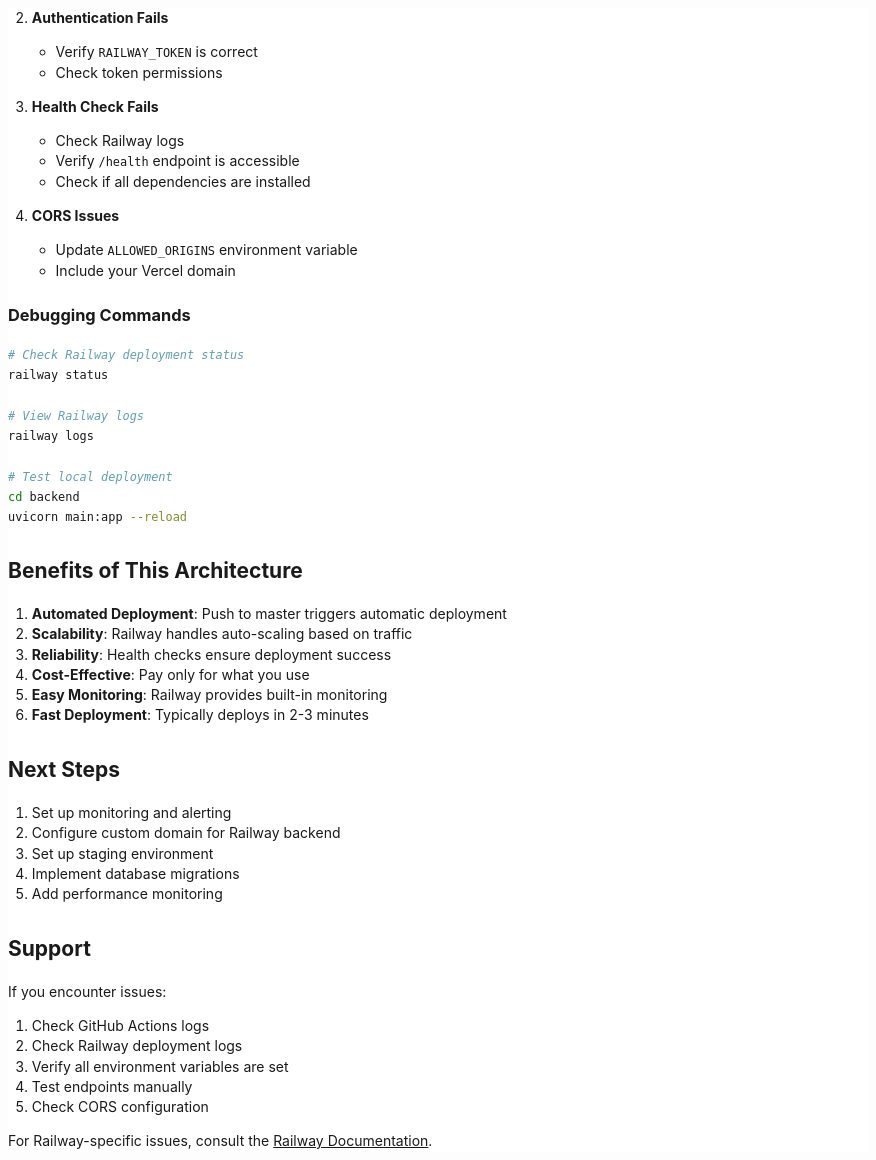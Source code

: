 2. **Authentication Fails**
   - Verify `RAILWAY_TOKEN` is correct
   - Check token permissions

3. **Health Check Fails**
   - Check Railway logs
   - Verify `/health` endpoint is accessible
   - Check if all dependencies are installed

4. **CORS Issues**
   - Update `ALLOWED_ORIGINS` environment variable
   - Include your Vercel domain

### Debugging Commands

```bash
# Check Railway deployment status
railway status

# View Railway logs
railway logs

# Test local deployment
cd backend
uvicorn main:app --reload
```

## Benefits of This Architecture

1. **Automated Deployment**: Push to master triggers automatic deployment
2. **Scalability**: Railway handles auto-scaling based on traffic
3. **Reliability**: Health checks ensure deployment success
4. **Cost-Effective**: Pay only for what you use
5. **Easy Monitoring**: Railway provides built-in monitoring
6. **Fast Deployment**: Typically deploys in 2-3 minutes

## Next Steps

1. Set up monitoring and alerting
2. Configure custom domain for Railway backend
3. Set up staging environment
4. Implement database migrations
5. Add performance monitoring

## Support

If you encounter issues:

1. Check GitHub Actions logs
2. Check Railway deployment logs
3. Verify all environment variables are set
4. Test endpoints manually
5. Check CORS configuration

For Railway-specific issues, consult the [Railway Documentation](https://docs.railway.app/).